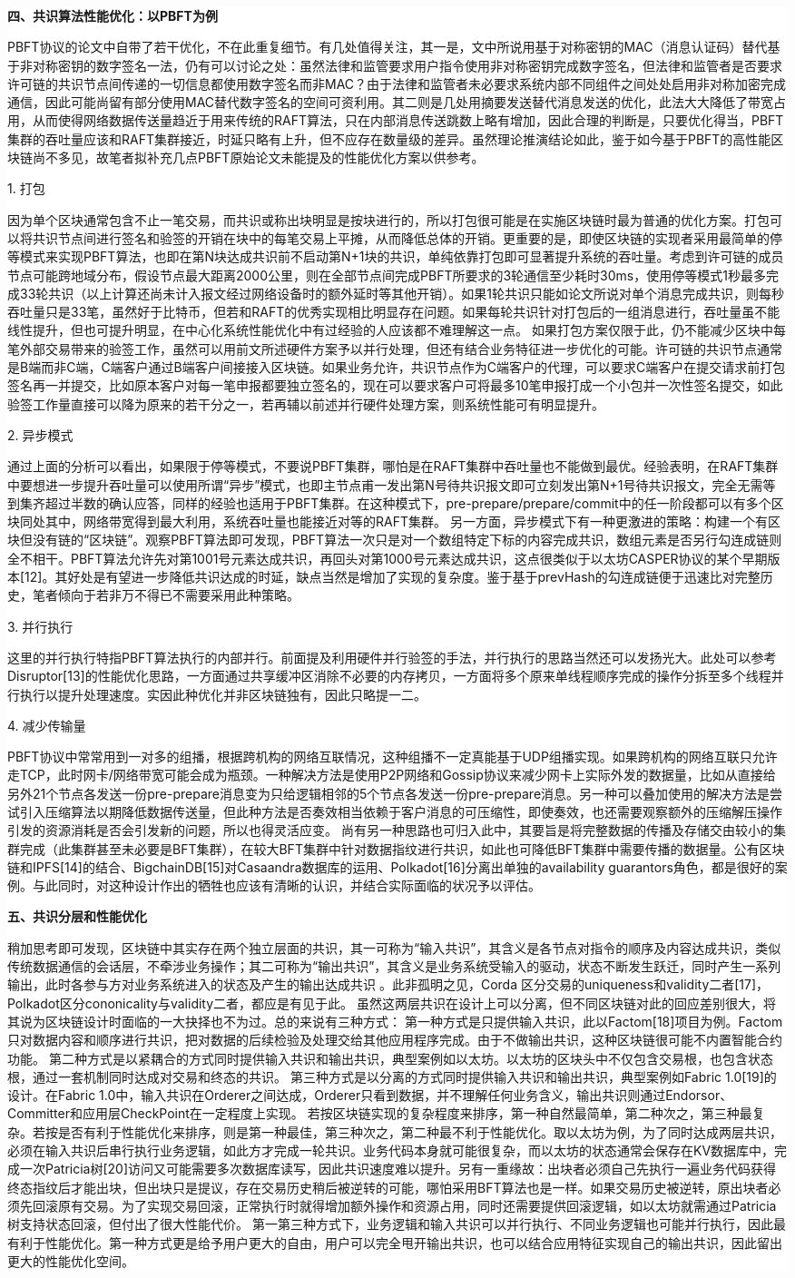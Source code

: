 **四、共识算法性能优化：以PBFT为例**

PBFT协议的论文中自带了若干优化，不在此重复细节。有几处值得关注，其一是，文中所说用基于对称密钥的MAC（消息认证码）替代基于非对称密钥的数字签名一法，仍有可以讨论之处：虽然法律和监管要求用户指令使用非对称密钥完成数字签名，但法律和监管者是否要求许可链的共识节点间传递的一切信息都使用数字签名而非MAC？由于法律和监管者未必要求系统内部不同组件之间处处启用非对称加密完成通信，因此可能尚留有部分使用MAC替代数字签名的空间可资利用。其二则是几处用摘要发送替代消息发送的优化，此法大大降低了带宽占用，从而使得网络数据传送量趋近于用来传统的RAFT算法，只在内部消息传送跳数上略有增加，因此合理的判断是，只要优化得当，PBFT集群的吞吐量应该和RAFT集群接近，时延只略有上升，但不应存在数量级的差异。虽然理论推演结论如此，鉴于如今基于PBFT的高性能区块链尚不多见，故笔者拟补充几点PBFT原始论文未能提及的性能优化方案以供参考。

1\. 打包

因为单个区块通常包含不止一笔交易，而共识或称出块明显是按块进行的，所以打包很可能是在实施区块链时最为普通的优化方案。打包可以将共识节点间进行签名和验签的开销在块中的每笔交易上平摊，从而降低总体的开销。更重要的是，即使区块链的实现者采用最简单的停等模式来实现PBFT算法，也即在第N块达成共识前不启动第N+1块的共识，单纯依靠打包即可显著提升系统的吞吐量。考虑到许可链的成员节点可能跨地域分布，假设节点最大距离2000公里，则在全部节点间完成PBFT所要求的3轮通信至少耗时30ms，使用停等模式1秒最多完成33轮共识（以上计算还尚未计入报文经过网络设备时的额外延时等其他开销）。如果1轮共识只能如论文所说对单个消息完成共识，则每秒吞吐量只是33笔，虽然好于比特币，但若和RAFT的优秀实现相比明显存在问题。如果每轮共识针对打包后的一组消息进行，吞吐量虽不能线性提升，但也可提升明显，在中心化系统性能优化中有过经验的人应该都不难理解这一点。
如果打包方案仅限于此，仍不能减少区块中每笔外部交易带来的验签工作，虽然可以用前文所述硬件方案予以并行处理，但还有结合业务特征进一步优化的可能。许可链的共识节点通常是B端而非C端，C端客户通过B端客户间接接入区块链。如果业务允许，共识节点作为C端客户的代理，可以要求C端客户在提交请求前打包签名再一并提交，比如原本客户对每一笔申报都要独立签名的，现在可以要求客户可将最多10笔申报打成一个小包并一次性签名提交，如此验签工作量直接可以降为原来的若干分之一，若再辅以前述并行硬件处理方案，则系统性能可有明显提升。

2\. 异步模式

通过上面的分析可以看出，如果限于停等模式，不要说PBFT集群，哪怕是在RAFT集群中吞吐量也不能做到最优。经验表明，在RAFT集群中要想进一步提升吞吐量可以使用所谓“异步”模式，也即主节点甫一发出第N号待共识报文即可立刻发出第N+1号待共识报文，完全无需等到集齐超过半数的确认应答，同样的经验也适用于PBFT集群。在这种模式下，pre-prepare/prepare/commit中的任一阶段都可以有多个区块同处其中，网络带宽得到最大利用，系统吞吐量也能接近对等的RAFT集群。
另一方面，异步模式下有一种更激进的策略：构建一个有区块但没有链的“区块链”。观察PBFT算法即可发现，PBFT算法一次只是对一个数组特定下标的内容完成共识，数组元素是否另行勾连成链则全不相干。PBFT算法允许先对第1001号元素达成共识，再回头对第1000号元素达成共识，这点很类似于以太坊CASPER协议的某个早期版本[12]。其好处是有望进一步降低共识达成的时延，缺点当然是增加了实现的复杂度。鉴于基于prevHash的勾连成链便于迅速比对完整历史，笔者倾向于若非万不得已不需要采用此种策略。

3\. 并行执行

这里的并行执行特指PBFT算法执行的内部并行。前面提及利用硬件并行验签的手法，并行执行的思路当然还可以发扬光大。此处可以参考Disruptor[13]的性能优化思路，一方面通过共享缓冲区消除不必要的内存拷贝，一方面将多个原来单线程顺序完成的操作分拆至多个线程并行执行以提升处理速度。实因此种优化并非区块链独有，因此只略提一二。

4\. 减少传输量

PBFT协议中常常用到一对多的组播，根据跨机构的网络互联情况，这种组播不一定真能基于UDP组播实现。如果跨机构的网络互联只允许走TCP，此时网卡/网络带宽可能会成为瓶颈。一种解决方法是使用P2P网络和Gossip协议来减少网卡上实际外发的数据量，比如从直接给另外21个节点各发送一份pre-prepare消息变为只给逻辑相邻的5个节点各发送一份pre-prepare消息。另一种可以叠加使用的解决方法是尝试引入压缩算法以期降低数据传送量，但此种方法是否奏效相当依赖于客户消息的可压缩性，即使奏效，也还需要观察额外的压缩解压操作引发的资源消耗是否会引发新的问题，所以也得灵活应变。
尚有另一种思路也可归入此中，其要旨是将完整数据的传播及存储交由较小的集群完成（此集群甚至未必要是BFT集群），在较大BFT集群中针对数据指纹进行共识，如此也可降低BFT集群中需要传播的数据量。公有区块链和IPFS[14]的结合、BigchainDB[15]对Casaandra数据库的运用、Polkadot[16]分离出单独的availability guarantors角色，都是很好的案例。与此同时，对这种设计作出的牺牲也应该有清晰的认识，并结合实际面临的状况予以评估。

**五、共识分层和性能优化**

稍加思考即可发现，区块链中其实存在两个独立层面的共识，其一可称为“输入共识”，其含义是各节点对指令的顺序及内容达成共识，类似传统数据通信的会话层，不牵涉业务操作；其二可称为“输出共识”，其含义是业务系统受输入的驱动，状态不断发生跃迁，同时产生一系列输出，此时各参与方对业务系统进入的状态及产生的输出达成共识 。此非孤明之见，Corda 区分交易的uniqueness和validity二者[17]， Polkadot区分cononicality与validity二者，都应是有见于此。
虽然这两层共识在设计上可以分离，但不同区块链对此的回应差别很大，将其说为区块链设计时面临的一大抉择也不为过。总的来说有三种方式：
第一种方式是只提供输入共识，此以Factom[18]项目为例。Factom只对数据内容和顺序进行共识，把对数据的后续检验及处理交给其他应用程序完成。由于不做输出共识，这种区块链很可能不内置智能合约功能。
第二种方式是以紧耦合的方式同时提供输入共识和输出共识，典型案例如以太坊。以太坊的区块头中不仅包含交易根，也包含状态根，通过一套机制同时达成对交易和终态的共识。
第三种方式是以分离的方式同时提供输入共识和输出共识，典型案例如Fabric 1.0[19]的设计。在Fabric 1.0中，输入共识在Orderer之间达成，Orderer只看到数据，并不理解任何业务含义，输出共识则通过Endorsor、Committer和应用层CheckPoint在一定程度上实现。
若按区块链实现的复杂程度来排序，第一种自然最简单，第二种次之，第三种最复杂。若按是否有利于性能优化来排序，则是第一种最佳，第三种次之，第二种最不利于性能优化。取以太坊为例，为了同时达成两层共识，必须在输入共识后串行执行业务逻辑，如此方才完成一轮共识。业务代码本身就可能很复杂，而以太坊的状态通常会保存在KV数据库中，完成一次Patricia树[20]访问又可能需要多次数据库读写，因此共识速度难以提升。另有一重缘故：出块者必须自己先执行一遍业务代码获得终态指纹后才能出块，但出块只是提议，存在交易历史稍后被逆转的可能，哪怕采用BFT算法也是一样。如果交易历史被逆转，原出块者必须先回滚原有交易。为了实现交易回滚，正常执行时就得增加额外操作和资源占用，同时还需要提供回滚逻辑，如以太坊就需通过Patricia树支持状态回滚，但付出了很大性能代价。
第一第三种方式下，业务逻辑和输入共识可以并行执行、不同业务逻辑也可能并行执行，因此最有利于性能优化。第一种方式更是给予用户更大的自由，用户可以完全甩开输出共识，也可以结合应用特征实现自己的输出共识，因此留出更大的性能优化空间。
